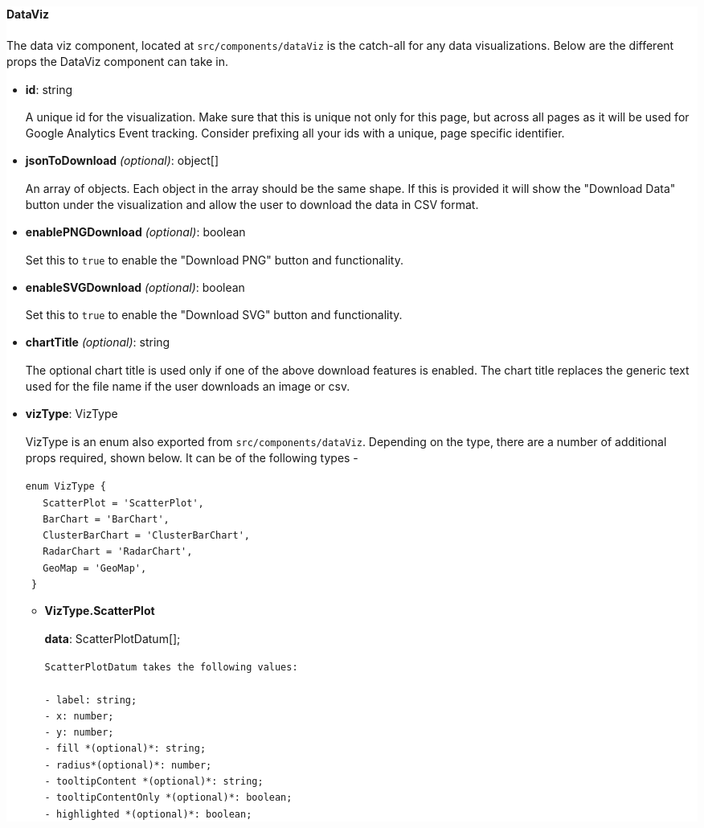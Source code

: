 <a name="datavizcomponent"/>

#### DataViz

The data viz component, located at `src/components/dataViz` is the catch-all for any data visualizations. Below are the different props the DataViz component can take in.

- **id**: string

   A unique id for the visualization. Make sure that this is unique not only for this page, but across all pages as it will be used for Google Analytics Event tracking. Consider prefixing all your ids with a unique, page specific identifier.

- **jsonToDownload** *(optional)*: object[]

   An array of objects. Each object in the array should be the same shape. If this is provided it will show the "Download Data" button under the visualization and allow the user to download the data in CSV format.

- **enablePNGDownload** *(optional)*: boolean
  
   Set this to `true` to enable the "Download PNG" button and functionality.

- **enableSVGDownload** *(optional)*: boolean

   Set this to `true` to enable the "Download SVG" button and functionality.

- **chartTitle** *(optional)*: string

   The optional chart title is used only if one of the above download features is enabled. The chart title replaces the generic text used for the file name if the user downloads an image or csv.

- **vizType**: VizType

   VizType is an enum also exported from `src/components/dataViz`. Depending on the type, there are a number of additional props required, shown below. It can be of the following types -

   ```tsx
   enum VizType {
      ScatterPlot = 'ScatterPlot',
      BarChart = 'BarChart',
      ClusterBarChart = 'ClusterBarChart',
      RadarChart = 'RadarChart',
      GeoMap = 'GeoMap',
    }
   ```
   - **VizType.ScatterPlot**

      **data**: ScatterPlotDatum[];

         ScatterPlotDatum takes the following values:

         - label: string;
         - x: number;
         - y: number;
         - fill *(optional)*: string;
         - radius*(optional)*: number;
         - tooltipContent *(optional)*: string;
         - tooltipContentOnly *(optional)*: boolean;
         - highlighted *(optional)*: boolean;
